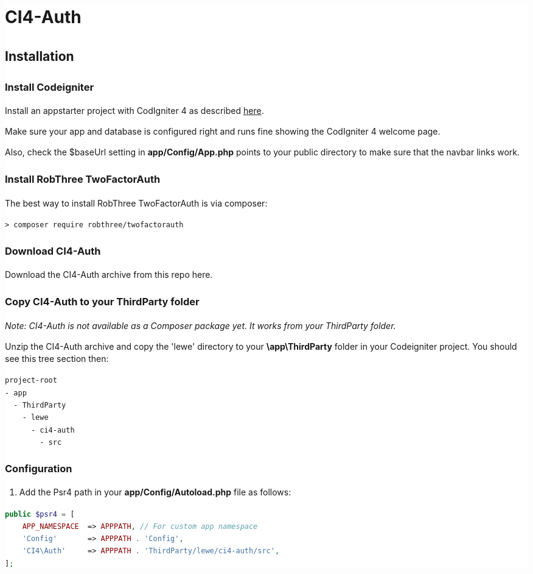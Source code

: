 # CI4-Auth

## Installation

### Install Codeigniter

Install an appstarter project with CodIgniter 4 as described [here](https://codeigniter.com/user_guide/installation/installing_composer.html).

Make sure your app and database is configured right and runs fine showing the CodIgniter 4 welcome page.

Also, check the $baseUrl setting in **app/Config/App.php** points to your public directory to make sure that the navbar links work.

### Install RobThree TwoFactorAuth

The best way to install RobThree TwoFactorAuth is via composer:

    > composer require robthree/twofactorauth

### Download CI4-Auth

Download the CI4-Auth archive from this repo here.

### Copy CI4-Auth to your ThirdParty folder

_Note: CI4-Auth is not available as a Composer package yet. It works from your ThirdParty folder._

Unzip the CI4-Auth archive and copy the 'lewe' directory to your **\app\ThirdParty** folder in your Codeigniter project.
You should see this tree section then:

```
project-root
- app
  - ThirdParty
    - lewe
      - ci4-auth
        - src
```

### Configuration

1. Add the Psr4 path in your **app/Config/Autoload.php** file as follows:

```php
public $psr4 = [
    APP_NAMESPACE  => APPPATH, // For custom app namespace
    'Config'       => APPPATH . 'Config',
    'CI4\Auth'     => APPPATH . 'ThirdParty/lewe/ci4-auth/src',
];
```
